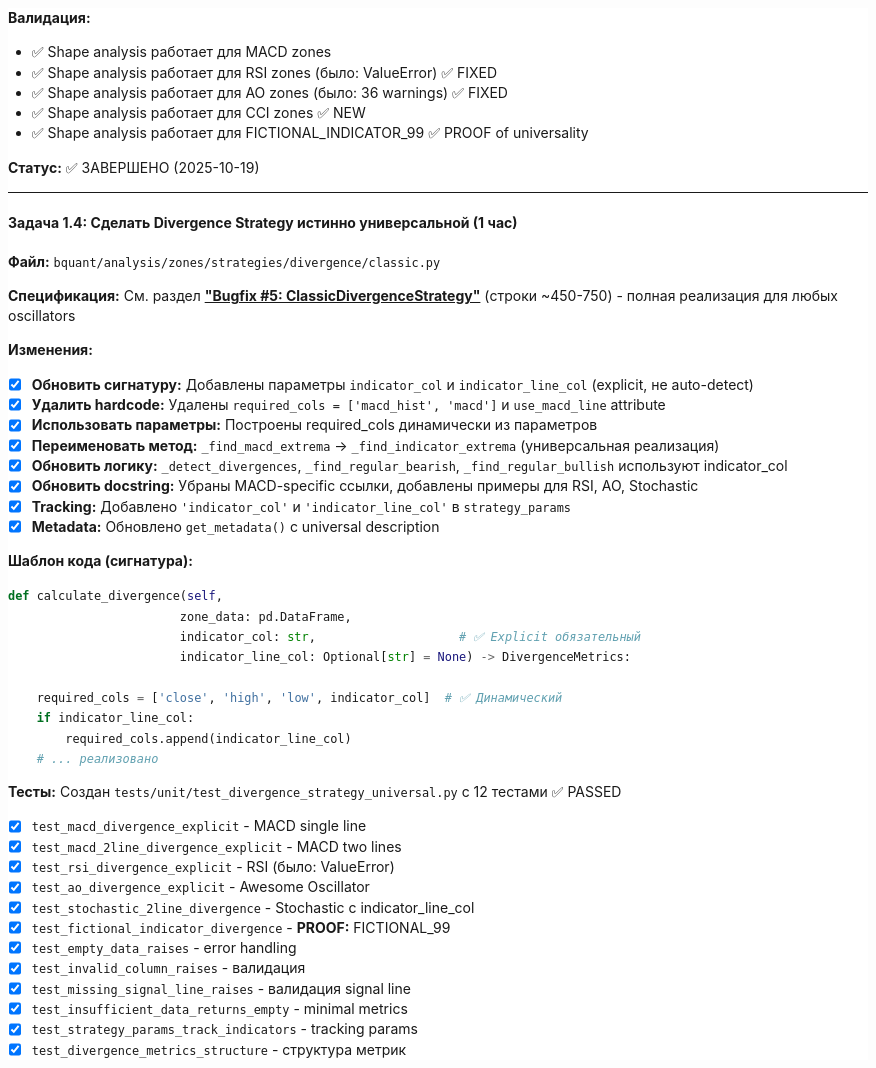 **Валидация:**
- ✅ Shape analysis работает для MACD zones
- ✅ Shape analysis работает для RSI zones (было: ValueError) ✅ FIXED
- ✅ Shape analysis работает для AO zones (было: 36 warnings) ✅ FIXED
- ✅ Shape analysis работает для CCI zones ✅ NEW
- ✅ Shape analysis работает для FICTIONAL_INDICATOR_99 ✅ PROOF of universality

**Статус:** ✅ ЗАВЕРШЕНО (2025-10-19)

---

#### Задача 1.4: Сделать Divergence Strategy истинно универсальной (1 час)

**Файл:** `bquant/analysis/zones/strategies/divergence/classic.py`

**Спецификация:** См. раздел **["Bugfix #5: ClassicDivergenceStrategy"](#bugfix-5-classicdivergencestrategy---универсализация)** (строки ~450-750) - полная реализация для любых oscillators

**Изменения:**
- [x] **Обновить сигнатуру:** Добавлены параметры `indicator_col` и `indicator_line_col` (explicit, не auto-detect)
- [x] **Удалить hardcode:** Удалены `required_cols = ['macd_hist', 'macd']` и `use_macd_line` attribute
- [x] **Использовать параметры:** Построены required_cols динамически из параметров
- [x] **Переименовать метод:** `_find_macd_extrema` → `_find_indicator_extrema` (универсальная реализация)
- [x] **Обновить логику:** `_detect_divergences`, `_find_regular_bearish`, `_find_regular_bullish` используют indicator_col
- [x] **Обновить docstring:** Убраны MACD-specific ссылки, добавлены примеры для RSI, AO, Stochastic
- [x] **Tracking:** Добавлено `'indicator_col'` и `'indicator_line_col'` в `strategy_params`
- [x] **Metadata:** Обновлено `get_metadata()` с universal description

**Шаблон кода (сигнатура):**
```python
def calculate_divergence(self, 
                        zone_data: pd.DataFrame,
                        indicator_col: str,                    # ✅ Explicit обязательный
                        indicator_line_col: Optional[str] = None) -> DivergenceMetrics:
    
    required_cols = ['close', 'high', 'low', indicator_col]  # ✅ Динамический
    if indicator_line_col:
        required_cols.append(indicator_line_col)
    # ... реализовано
```

**Тесты:** Создан `tests/unit/test_divergence_strategy_universal.py` с 12 тестами ✅ PASSED
- [x] `test_macd_divergence_explicit` - MACD single line
- [x] `test_macd_2line_divergence_explicit` - MACD two lines
- [x] `test_rsi_divergence_explicit` - RSI (было: ValueError)
- [x] `test_ao_divergence_explicit` - Awesome Oscillator
- [x] `test_stochastic_2line_divergence` - Stochastic с indicator_line_col
- [x] `test_fictional_indicator_divergence` - **PROOF:** FICTIONAL_99
- [x] `test_empty_data_raises` - error handling
- [x] `test_invalid_column_raises` - валидация
- [x] `test_missing_signal_line_raises` - валидация signal line
- [x] `test_insufficient_data_returns_empty` - minimal metrics
- [x] `test_strategy_params_track_indicators` - tracking params
- [x] `test_divergence_metrics_structure` - структура метрик
